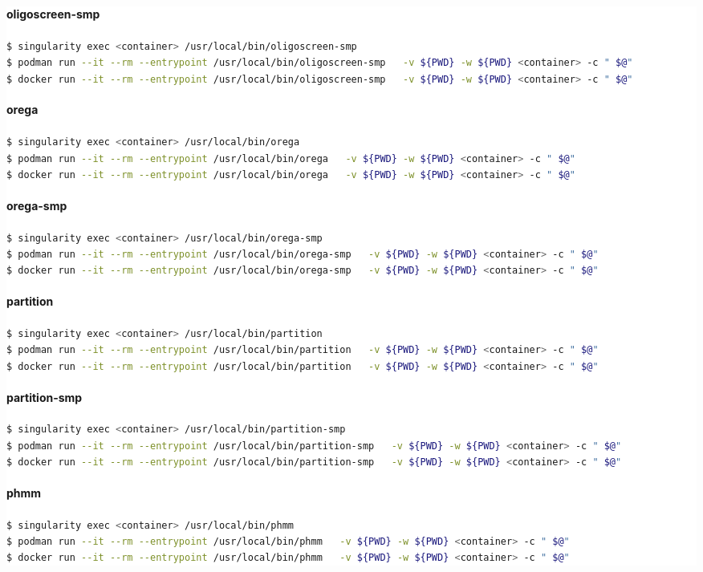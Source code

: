 
#### oligoscreen-smp

```bash
$ singularity exec <container> /usr/local/bin/oligoscreen-smp
$ podman run --it --rm --entrypoint /usr/local/bin/oligoscreen-smp   -v ${PWD} -w ${PWD} <container> -c " $@"
$ docker run --it --rm --entrypoint /usr/local/bin/oligoscreen-smp   -v ${PWD} -w ${PWD} <container> -c " $@"
```


#### orega

```bash
$ singularity exec <container> /usr/local/bin/orega
$ podman run --it --rm --entrypoint /usr/local/bin/orega   -v ${PWD} -w ${PWD} <container> -c " $@"
$ docker run --it --rm --entrypoint /usr/local/bin/orega   -v ${PWD} -w ${PWD} <container> -c " $@"
```


#### orega-smp

```bash
$ singularity exec <container> /usr/local/bin/orega-smp
$ podman run --it --rm --entrypoint /usr/local/bin/orega-smp   -v ${PWD} -w ${PWD} <container> -c " $@"
$ docker run --it --rm --entrypoint /usr/local/bin/orega-smp   -v ${PWD} -w ${PWD} <container> -c " $@"
```


#### partition

```bash
$ singularity exec <container> /usr/local/bin/partition
$ podman run --it --rm --entrypoint /usr/local/bin/partition   -v ${PWD} -w ${PWD} <container> -c " $@"
$ docker run --it --rm --entrypoint /usr/local/bin/partition   -v ${PWD} -w ${PWD} <container> -c " $@"
```


#### partition-smp

```bash
$ singularity exec <container> /usr/local/bin/partition-smp
$ podman run --it --rm --entrypoint /usr/local/bin/partition-smp   -v ${PWD} -w ${PWD} <container> -c " $@"
$ docker run --it --rm --entrypoint /usr/local/bin/partition-smp   -v ${PWD} -w ${PWD} <container> -c " $@"
```


#### phmm

```bash
$ singularity exec <container> /usr/local/bin/phmm
$ podman run --it --rm --entrypoint /usr/local/bin/phmm   -v ${PWD} -w ${PWD} <container> -c " $@"
$ docker run --it --rm --entrypoint /usr/local/bin/phmm   -v ${PWD} -w ${PWD} <container> -c " $@"
```
